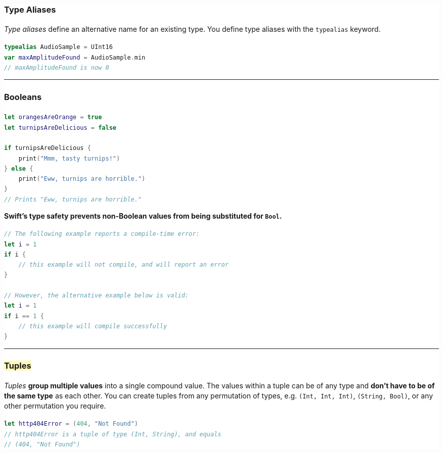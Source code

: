 
### Type Aliases

*Type aliases* define an alternative name for an existing type. You define type aliases with the `typealias` keyword.

```swift
typealias AudioSample = UInt16
var maxAmplitudeFound = AudioSample.min
// maxAmplitudeFound is now 0
```

---

### Booleans

```swift
let orangesAreOrange = true
let turnipsAreDelicious = false

if turnipsAreDelicious {
    print("Mmm, tasty turnips!")
} else {
    print("Eww, turnips are horrible.")
}
// Prints "Eww, turnips are horrible."
```

**Swift’s type safety prevents non-Boolean values from being substituted for `Bool`.**

```swift
// The following example reports a compile-time error:
let i = 1
if i {
    // this example will not compile, and will report an error
}

// However, the alternative example below is valid:
let i = 1
if i == 1 {
    // this example will compile successfully
}
```

---

### <span style="background-color:#fffabc">Tuples</span>

*Tuples* **group multiple values** into a single compound value. The values within a tuple can be of any type and **don’t have to be of the same type** as each other. You can create tuples from any permutation of types, e.g. `(Int, Int, Int)`, `(String, Bool)`, or any other permutation you require.

```swift
let http404Error = (404, "Not Found")
// http404Error is a tuple of type (Int, String), and equals
// (404, "Not Found")
```
